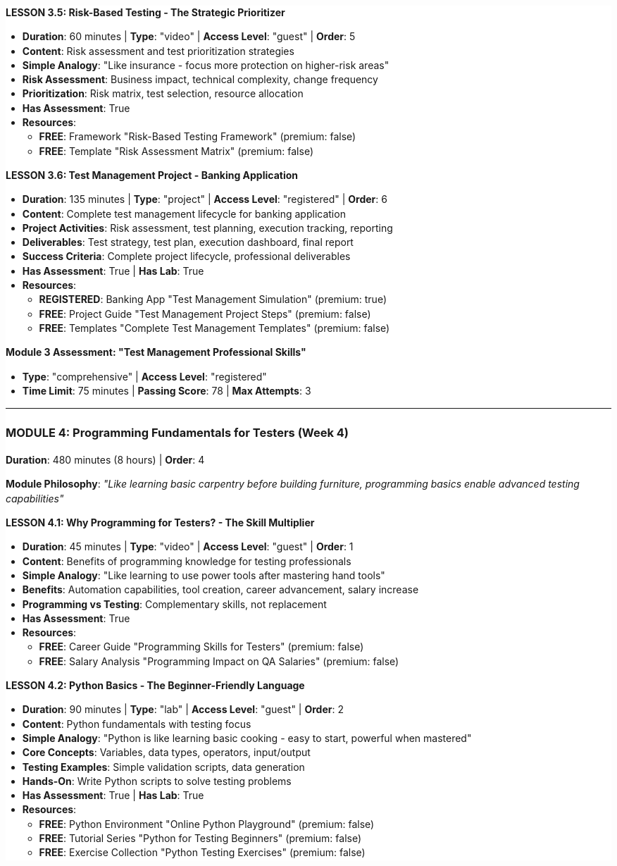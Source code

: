 **LESSON 3.5: Risk-Based Testing - The Strategic Prioritizer**
- **Duration**: 60 minutes | **Type**: "video" | **Access Level**: "guest" | **Order**: 5
- **Content**: Risk assessment and test prioritization strategies
- **Simple Analogy**: "Like insurance - focus more protection on higher-risk areas"
- **Risk Assessment**: Business impact, technical complexity, change frequency
- **Prioritization**: Risk matrix, test selection, resource allocation
- **Has Assessment**: True
- **Resources**:
  - **FREE**: Framework "Risk-Based Testing Framework" (premium: false)
  - **FREE**: Template "Risk Assessment Matrix" (premium: false)

**LESSON 3.6: Test Management Project - Banking Application**
- **Duration**: 135 minutes | **Type**: "project" | **Access Level**: "registered" | **Order**: 6
- **Content**: Complete test management lifecycle for banking application
- **Project Activities**: Risk assessment, test planning, execution tracking, reporting
- **Deliverables**: Test strategy, test plan, execution dashboard, final report
- **Success Criteria**: Complete project lifecycle, professional deliverables
- **Has Assessment**: True | **Has Lab**: True
- **Resources**:
  - **REGISTERED**: Banking App "Test Management Simulation" (premium: true)
  - **FREE**: Project Guide "Test Management Project Steps" (premium: false)
  - **FREE**: Templates "Complete Test Management Templates" (premium: false)

**Module 3 Assessment: "Test Management Professional Skills"**
- **Type**: "comprehensive" | **Access Level**: "registered"
- **Time Limit**: 75 minutes | **Passing Score**: 78 | **Max Attempts**: 3

---

### **MODULE 4: Programming Fundamentals for Testers (Week 4)**
**Duration**: 480 minutes (8 hours) | **Order**: 4

**Module Philosophy**: *"Like learning basic carpentry before building furniture, programming basics enable advanced testing capabilities"*

**LESSON 4.1: Why Programming for Testers? - The Skill Multiplier**
- **Duration**: 45 minutes | **Type**: "video" | **Access Level**: "guest" | **Order**: 1
- **Content**: Benefits of programming knowledge for testing professionals
- **Simple Analogy**: "Like learning to use power tools after mastering hand tools"
- **Benefits**: Automation capabilities, tool creation, career advancement, salary increase
- **Programming vs Testing**: Complementary skills, not replacement
- **Has Assessment**: True
- **Resources**:
  - **FREE**: Career Guide "Programming Skills for Testers" (premium: false)
  - **FREE**: Salary Analysis "Programming Impact on QA Salaries" (premium: false)

**LESSON 4.2: Python Basics - The Beginner-Friendly Language**
- **Duration**: 90 minutes | **Type**: "lab" | **Access Level**: "guest" | **Order**: 2
- **Content**: Python fundamentals with testing focus
- **Simple Analogy**: "Python is like learning basic cooking - easy to start, powerful when mastered"
- **Core Concepts**: Variables, data types, operators, input/output
- **Testing Examples**: Simple validation scripts, data generation
- **Hands-On**: Write Python scripts to solve testing problems
- **Has Assessment**: True | **Has Lab**: True
- **Resources**:
  - **FREE**: Python Environment "Online Python Playground" (premium: false)
  - **FREE**: Tutorial Series "Python for Testing Beginners" (premium: false)
  - **FREE**: Exercise Collection "Python Testing Exercises" (premium: false)
